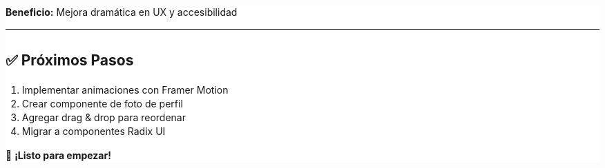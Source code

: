 **Beneficio:** Mejora dramática en UX y accesibilidad

---

## ✅ Próximos Pasos

1. Implementar animaciones con Framer Motion
2. Crear componente de foto de perfil
3. Agregar drag & drop para reordenar
4. Migrar a componentes Radix UI

🚀 **¡Listo para empezar!**
